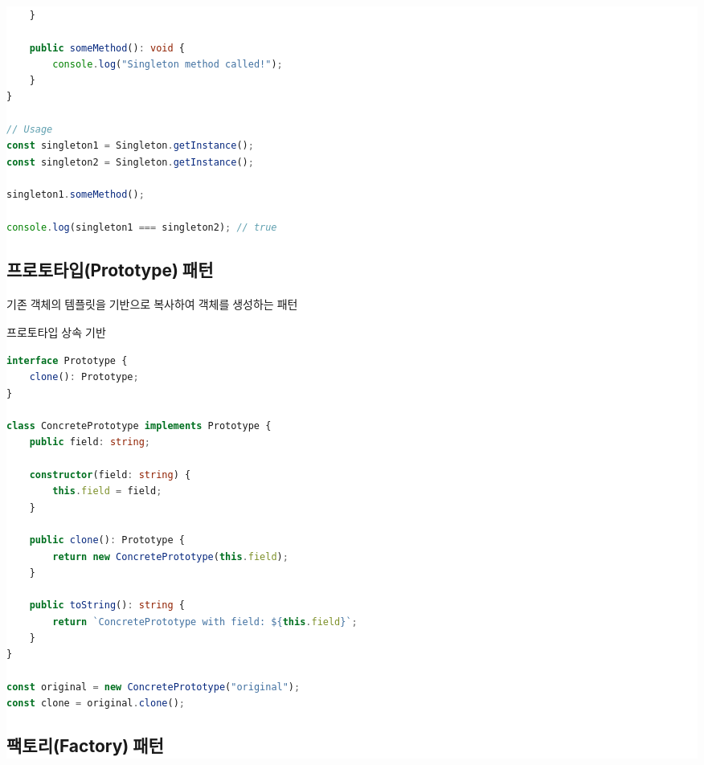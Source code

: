 ```typescript
    }

    public someMethod(): void {
        console.log("Singleton method called!");
    }
}

// Usage
const singleton1 = Singleton.getInstance();
const singleton2 = Singleton.getInstance();

singleton1.someMethod();

console.log(singleton1 === singleton2); // true

```



## 프로토타입(Prototype) 패턴

기존 객체의 템플릿을 기반으로 복사하여 객체를 생성하는 패턴

프로토타입 상속 기반

```typescript
interface Prototype {
    clone(): Prototype;
}

class ConcretePrototype implements Prototype {
    public field: string;

    constructor(field: string) {
        this.field = field;
    }

    public clone(): Prototype {
        return new ConcretePrototype(this.field);
    }

    public toString(): string {
        return `ConcretePrototype with field: ${this.field}`;
    }
}

const original = new ConcretePrototype("original");
const clone = original.clone();
```



## 팩토리(Factory) 패턴
